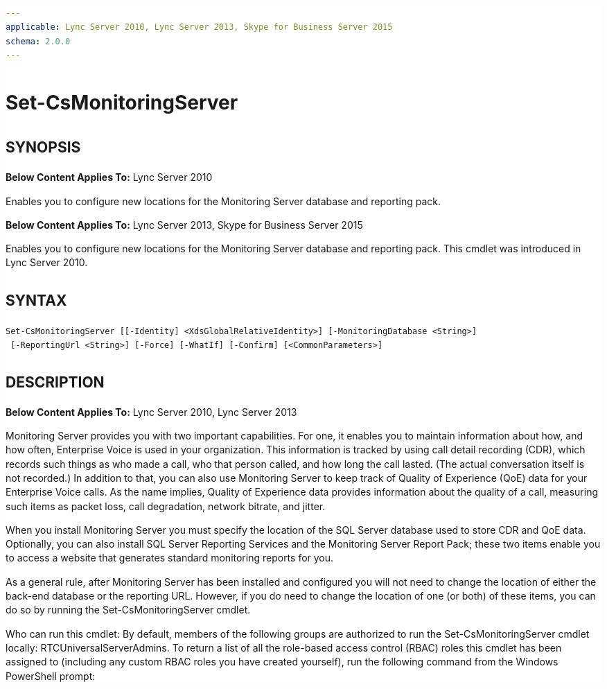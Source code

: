 ```yaml
---
applicable: Lync Server 2010, Lync Server 2013, Skype for Business Server 2015
schema: 2.0.0
---
```


# Set-CsMonitoringServer

## SYNOPSIS
**Below Content Applies To:** Lync Server 2010

Enables you to configure new locations for the Monitoring Server database and reporting pack.

**Below Content Applies To:** Lync Server 2013, Skype for Business Server 2015

Enables you to configure new locations for the Monitoring Server database and reporting pack.
This cmdlet was introduced in Lync Server 2010.



## SYNTAX

```
Set-CsMonitoringServer [[-Identity] <XdsGlobalRelativeIdentity>] [-MonitoringDatabase <String>]
 [-ReportingUrl <String>] [-Force] [-WhatIf] [-Confirm] [<CommonParameters>]
```

## DESCRIPTION
**Below Content Applies To:** Lync Server 2010, Lync Server 2013

Monitoring Server provides you with two important capabilities.
For one, it enables you to maintain information about how, and how often, Enterprise Voice is used in your organization.
This information is tracked by using call detail recording (CDR), which records such things as who made a call, who that person called, and how long the call lasted.
(The actual conversation itself is not recorded.) In addition to that, you can also use Monitoring Server to keep track of Quality of Experience (QoE) data for your Enterprise Voice calls.
As the name implies, Quality of Experience data provides information about the quality of a call, measuring such items as packet loss, call degradation, network bitrate, and jitter.

When you install Monitoring Server you must specify the location of the SQL Server database used to store CDR and QoE data.
Optionally, you can also install SQL Server Reporting Services and the Monitoring Server Report Pack; these two items enable you to access a website that generates standard monitoring reports for you.

As a general rule, after Monitoring Server has been installed and configured you will not need to change the location of either the back-end database or the reporting URL.
However, if you do need to change the location of one (or both) of these items, you can do so by running the Set-CsMonitoringServer cmdlet.

Who can run this cmdlet: By default, members of the following groups are authorized to run the Set-CsMonitoringServer cmdlet locally: RTCUniversalServerAdmins.
To return a list of all the role-based access control (RBAC) roles this cmdlet has been assigned to (including any custom RBAC roles you have created yourself), run the following command from the Windows PowerShell prompt:
